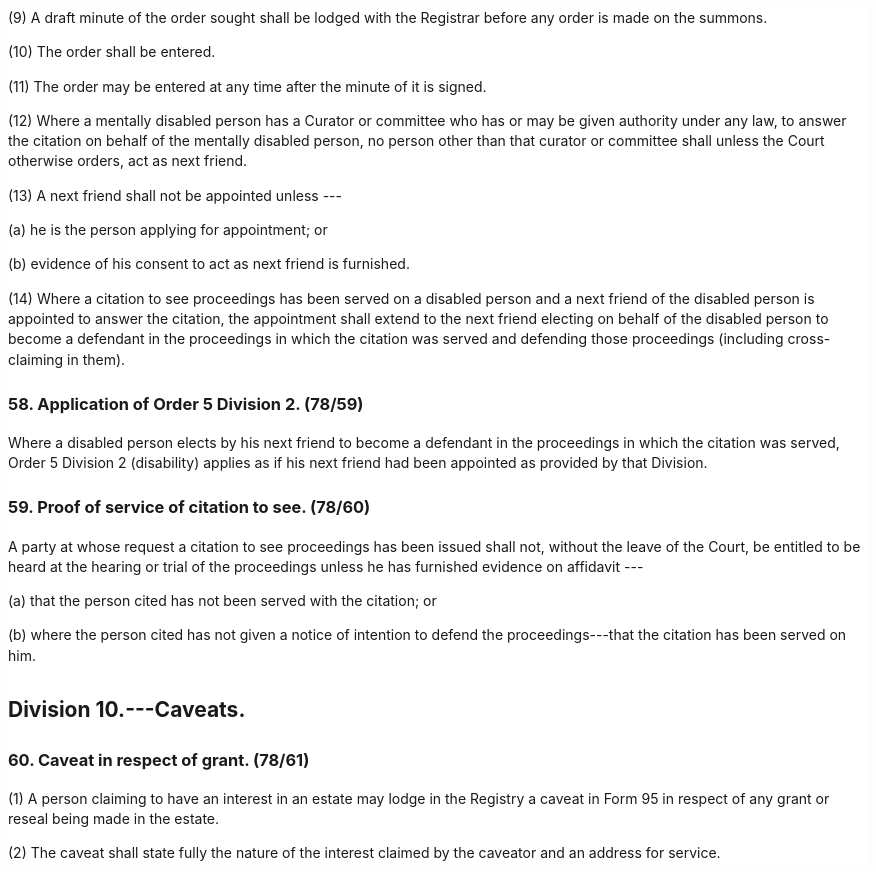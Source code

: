 \(9\) A draft minute of the order sought shall be lodged with the
Registrar before any order is made on the summons.

\(10\) The order shall be entered.

\(11\) The order may be entered at any time after the minute of it is
signed.

\(12\) Where a mentally disabled person has a Curator or committee who
has or may be given authority under any law, to answer the citation on
behalf of the mentally disabled person, no person other than that
curator or committee shall unless the Court otherwise orders, act as
next friend.

\(13\) A next friend shall not be appointed unless ---

\(a\) he is the person applying for appointment; or

\(b\) evidence of his consent to act as next friend is furnished.

\(14\) Where a citation to see proceedings has been served on a disabled
person and a next friend of the disabled person is appointed to answer
the citation, the appointment shall extend to the next friend electing
on behalf of the disabled person to become a defendant in the
proceedings in which the citation was served and defending those
proceedings (including cross-claiming in them).

### 58\. Application of Order 5 Division 2. (78/59)

Where a disabled person elects by his next friend to become a defendant
in the proceedings in which the citation was served, Order 5 Division 2
(disability) applies as if his next friend had been appointed as
provided by that Division.

### 59\. Proof of service of citation to see. (78/60)

A party at whose request a citation to see proceedings has been issued
shall not, without the leave of the Court, be entitled to be heard at
the hearing or trial of the proceedings unless he has furnished evidence
on affidavit ---

\(a\) that the person cited has not been served with the citation; or

\(b\) where the person cited has not given a notice of intention to
defend the proceedings---that the citation has been served on him.

## Division 10.---Caveats.

### 60\. Caveat in respect of grant. (78/61)

\(1\) A person claiming to have an interest in an estate may lodge in
the Registry a caveat in Form 95 in respect of any grant or reseal being
made in the estate.

\(2\) The caveat shall state fully the nature of the interest claimed by
the caveator and an address for service.
